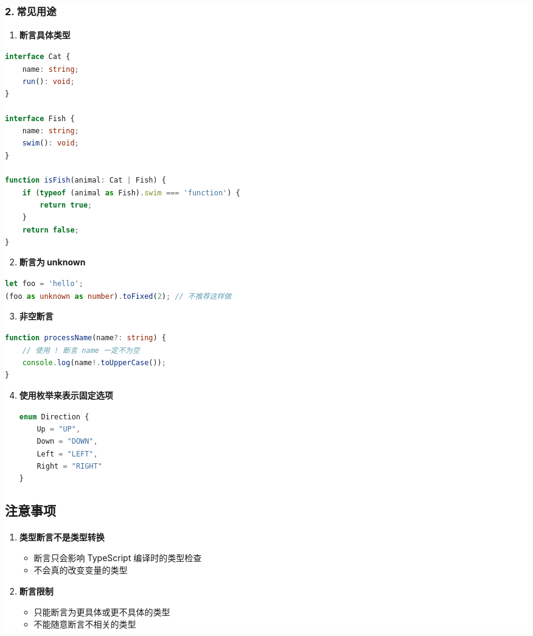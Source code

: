 ### 2. 常见用途

1. **断言具体类型**
```typescript
interface Cat {
    name: string;
    run(): void;
}

interface Fish {
    name: string;
    swim(): void;
}

function isFish(animal: Cat | Fish) {
    if (typeof (animal as Fish).swim === 'function') {
        return true;
    }
    return false;
}
```

2. **断言为 unknown**
```typescript
let foo = 'hello';
(foo as unknown as number).toFixed(2); // 不推荐这样做
```

3. **非空断言**
```typescript
function processName(name?: string) {
    // 使用 ! 断言 name 一定不为空
    console.log(name!.toUpperCase());
}
```

4. **使用枚举来表示固定选项**
   ```typescript
   enum Direction {
       Up = "UP",
       Down = "DOWN",
       Left = "LEFT",
       Right = "RIGHT"
   }
   ```

## 注意事项

1. **类型断言不是类型转换**
   - 断言只会影响 TypeScript 编译时的类型检查
   - 不会真的改变变量的类型

2. **断言限制**
   - 只能断言为更具体或更不具体的类型
   - 不能随意断言不相关的类型
